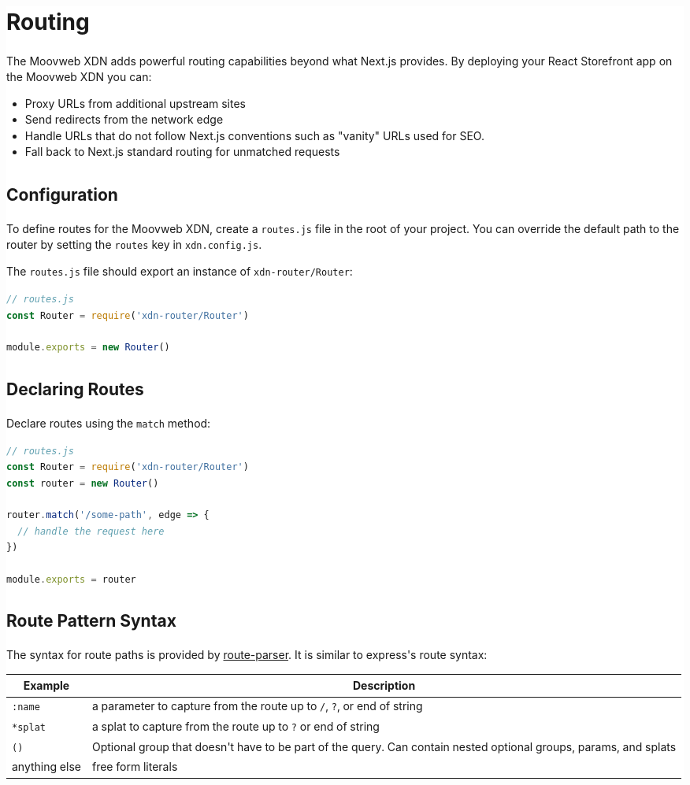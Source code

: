 # Routing

The Moovweb XDN adds powerful routing capabilities beyond what Next.js provides. By deploying your React Storefront app on the Moovweb XDN you can:

- Proxy URLs from additional upstream sites
- Send redirects from the network edge
- Handle URLs that do not follow Next.js conventions such as "vanity" URLs used for SEO.
- Fall back to Next.js standard routing for unmatched requests

## Configuration

To define routes for the Moovweb XDN, create a `routes.js` file in the root of your project. You can override the default path to the router by setting the `routes` key in `xdn.config.js`.

The `routes.js` file should export an instance of `xdn-router/Router`:

```js
// routes.js
const Router = require('xdn-router/Router')

module.exports = new Router()
```

## Declaring Routes

Declare routes using the `match` method:

```js
// routes.js
const Router = require('xdn-router/Router')
const router = new Router()

router.match('/some-path', edge => {
  // handle the request here
})

module.exports = router
```

## Route Pattern Syntax

The syntax for route paths is provided by [route-parser](https://github.com/rcs/route-parser). It is similar to express's route syntax:

| Example       | Description                                                                                                      |
| ------------- | ---------------------------------------------------------------------------------------------------------------- |
| `:name`       | a parameter to capture from the route up to `/`, `?`, or end of string                                           |
| `*splat`      | a splat to capture from the route up to `?` or end of string                                                     |
| `()`          | Optional group that doesn't have to be part of the query. Can contain nested optional groups, params, and splats |
| anything else | free form literals                                                                                               |
